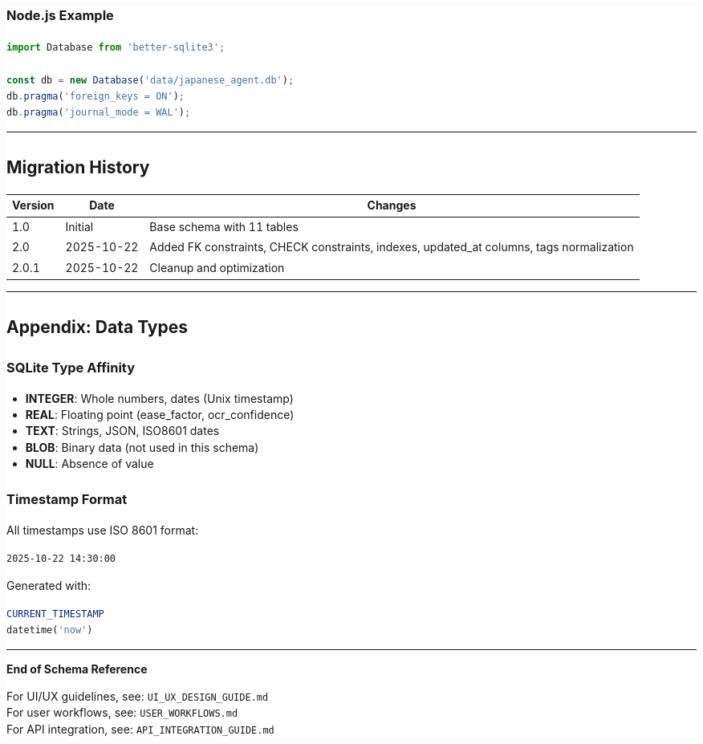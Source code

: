 ### Node.js Example

```typescript
import Database from 'better-sqlite3';

const db = new Database('data/japanese_agent.db');
db.pragma('foreign_keys = ON');
db.pragma('journal_mode = WAL');
```

---

## Migration History

| Version | Date | Changes |
|---------|------|---------|
| 1.0 | Initial | Base schema with 11 tables |
| 2.0 | 2025-10-22 | Added FK constraints, CHECK constraints, indexes, updated_at columns, tags normalization |
| 2.0.1 | 2025-10-22 | Cleanup and optimization |

---

## Appendix: Data Types

### SQLite Type Affinity

- **INTEGER**: Whole numbers, dates (Unix timestamp)
- **REAL**: Floating point (ease_factor, ocr_confidence)
- **TEXT**: Strings, JSON, ISO8601 dates
- **BLOB**: Binary data (not used in this schema)
- **NULL**: Absence of value

### Timestamp Format

All timestamps use ISO 8601 format:
```
2025-10-22 14:30:00
```

Generated with:
```sql
CURRENT_TIMESTAMP
datetime('now')
```

---

**End of Schema Reference**

For UI/UX guidelines, see: `UI_UX_DESIGN_GUIDE.md`  
For user workflows, see: `USER_WORKFLOWS.md`  
For API integration, see: `API_INTEGRATION_GUIDE.md`
